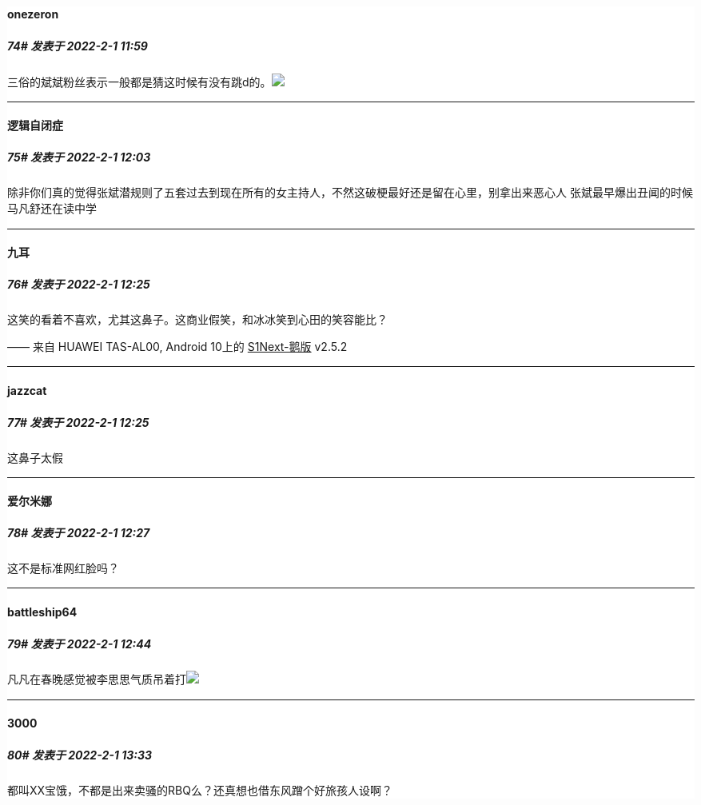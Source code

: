 ####  onezeron  
##### 74#       发表于 2022-2-1 11:59

三俗的斌斌粉丝表示一般都是猜这时候有没有跳d的。<img src="https://static.saraba1st.com/image/smiley/face2017/074.png" referrerpolicy="no-referrer">

*****

####  逻辑自闭症  
##### 75#       发表于 2022-2-1 12:03

除非你们真的觉得张斌潜规则了五套过去到现在所有的女主持人，不然这破梗最好还是留在心里，别拿出来恶心人
张斌最早爆出丑闻的时候马凡舒还在读中学



*****

####  九耳  
##### 76#       发表于 2022-2-1 12:25

这笑的看着不喜欢，尤其这鼻子。这商业假笑，和冰冰笑到心田的笑容能比？

—— 来自 HUAWEI TAS-AL00, Android 10上的 [S1Next-鹅版](https://github.com/ykrank/S1-Next/releases) v2.5.2

*****

####  jazzcat  
##### 77#       发表于 2022-2-1 12:25

这鼻子太假



*****

####  爱尔米娜  
##### 78#       发表于 2022-2-1 12:27

这不是标准网红脸吗？

*****

####  battleship64  
##### 79#       发表于 2022-2-1 12:44

凡凡在春晚感觉被李思思气质吊着打<img src="https://static.saraba1st.com/image/smiley/face2017/067.png" referrerpolicy="no-referrer">



*****

####  3000  
##### 80#       发表于 2022-2-1 13:33

都叫XX宝饿，不都是出来卖骚的RBQ么？还真想也借东风蹭个好旅孩人设啊？
